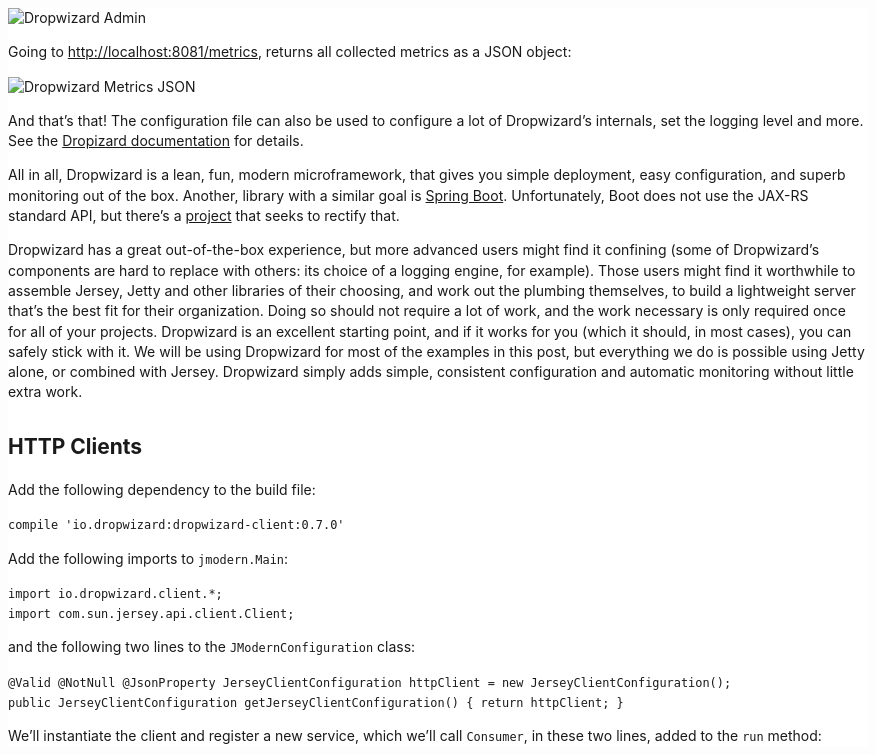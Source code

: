![Dropwizard Admin](/images/jmodern/figure21.png)

Going to
[http://localhost:8081/metrics](http://localhost:8081/metrics?pretty=true),
returns all collected metrics as a JSON object:

![Dropwizard Metrics JSON](/images/jmodern/figure22.png)

And that’s that! The configuration file can also be used to configure a
lot of Dropwizard’s internals, set the logging level and more. See the
[Dropizard
documentation](http://dropwizard.github.io/dropwizard/manual/core.html)
for details.

All in all, Dropwizard is a lean, fun, modern microframework, that gives
you simple deployment, easy configuration, and superb monitoring out of
the box. Another, library with a similar goal is [Spring
Boot](http://projects.spring.io/spring-boot/). Unfortunately, Boot does
not use the JAX-RS standard API, but there’s a
[project](https://github.com/dsyer/spring-boot-jersey) that seeks to
rectify that.

Dropwizard has a great out-of-the-box experience, but more advanced
users might find it confining (some of Dropwizard’s components are hard
to replace with others: its choice of a logging engine, for example).
Those users might find it worthwhile to assemble Jersey, Jetty and other
libraries of their choosing, and work out the plumbing themselves, to
build a lightweight server that’s the best fit for their organization.
Doing so should not require a lot of work, and the work necessary is
only required once for all of your projects. Dropwizard is an excellent
starting point, and if it works for you (which it should, in most
cases), you can safely stick with it. We will be using Dropwizard for
most of the examples in this post, but everything we do is possible
using Jetty alone, or combined with Jersey. Dropwizard simply adds
simple, consistent configuration and automatic monitoring without little
extra work.

HTTP Clients
------------

Add the following dependency to the build file:

    compile 'io.dropwizard:dropwizard-client:0.7.0'

Add the following imports to `jmodern.Main`:

    import io.dropwizard.client.*;
    import com.sun.jersey.api.client.Client;

and the following two lines to the `JModernConfiguration` class:

    @Valid @NotNull @JsonProperty JerseyClientConfiguration httpClient = new JerseyClientConfiguration();
    public JerseyClientConfiguration getJerseyClientConfiguration() { return httpClient; }

We’ll instantiate the client and register a new service, which we’ll
call `Consumer`, in these two lines, added to the `run` method:
